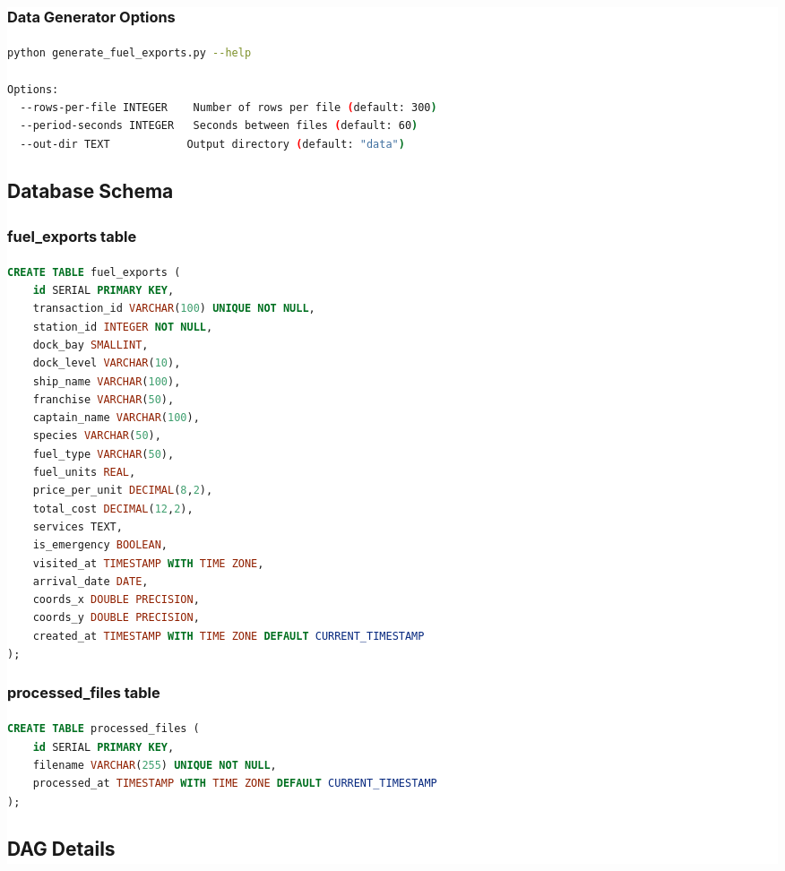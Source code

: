 ### Data Generator Options

```bash
python generate_fuel_exports.py --help

Options:
  --rows-per-file INTEGER    Number of rows per file (default: 300)
  --period-seconds INTEGER   Seconds between files (default: 60)
  --out-dir TEXT            Output directory (default: "data")
```

## Database Schema

### fuel_exports table

```sql
CREATE TABLE fuel_exports (
    id SERIAL PRIMARY KEY,
    transaction_id VARCHAR(100) UNIQUE NOT NULL,
    station_id INTEGER NOT NULL,
    dock_bay SMALLINT,
    dock_level VARCHAR(10),
    ship_name VARCHAR(100),
    franchise VARCHAR(50),
    captain_name VARCHAR(100),
    species VARCHAR(50),
    fuel_type VARCHAR(50),
    fuel_units REAL,
    price_per_unit DECIMAL(8,2),
    total_cost DECIMAL(12,2),
    services TEXT,
    is_emergency BOOLEAN,
    visited_at TIMESTAMP WITH TIME ZONE,
    arrival_date DATE,
    coords_x DOUBLE PRECISION,
    coords_y DOUBLE PRECISION,
    created_at TIMESTAMP WITH TIME ZONE DEFAULT CURRENT_TIMESTAMP
);
```

### processed_files table

```sql
CREATE TABLE processed_files (
    id SERIAL PRIMARY KEY,
    filename VARCHAR(255) UNIQUE NOT NULL,
    processed_at TIMESTAMP WITH TIME ZONE DEFAULT CURRENT_TIMESTAMP
);
```

## DAG Details

